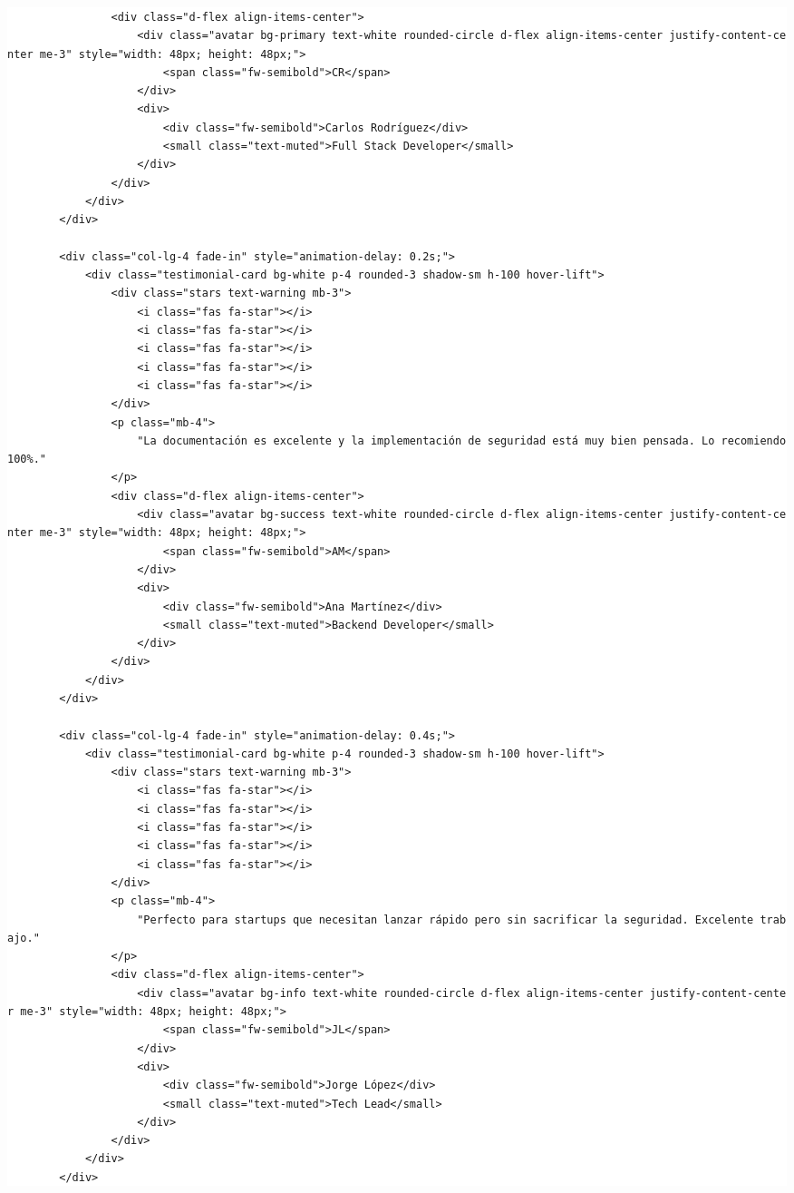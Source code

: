                     <div class="d-flex align-items-center">
                        <div class="avatar bg-primary text-white rounded-circle d-flex align-items-center justify-content-center me-3" style="width: 48px; height: 48px;">
                            <span class="fw-semibold">CR</span>
                        </div>
                        <div>
                            <div class="fw-semibold">Carlos Rodríguez</div>
                            <small class="text-muted">Full Stack Developer</small>
                        </div>
                    </div>
                </div>
            </div>

            <div class="col-lg-4 fade-in" style="animation-delay: 0.2s;">
                <div class="testimonial-card bg-white p-4 rounded-3 shadow-sm h-100 hover-lift">
                    <div class="stars text-warning mb-3">
                        <i class="fas fa-star"></i>
                        <i class="fas fa-star"></i>
                        <i class="fas fa-star"></i>
                        <i class="fas fa-star"></i>
                        <i class="fas fa-star"></i>
                    </div>
                    <p class="mb-4">
                        "La documentación es excelente y la implementación de seguridad está muy bien pensada. Lo recomiendo 100%."
                    </p>
                    <div class="d-flex align-items-center">
                        <div class="avatar bg-success text-white rounded-circle d-flex align-items-center justify-content-center me-3" style="width: 48px; height: 48px;">
                            <span class="fw-semibold">AM</span>
                        </div>
                        <div>
                            <div class="fw-semibold">Ana Martínez</div>
                            <small class="text-muted">Backend Developer</small>
                        </div>
                    </div>
                </div>
            </div>

            <div class="col-lg-4 fade-in" style="animation-delay: 0.4s;">
                <div class="testimonial-card bg-white p-4 rounded-3 shadow-sm h-100 hover-lift">
                    <div class="stars text-warning mb-3">
                        <i class="fas fa-star"></i>
                        <i class="fas fa-star"></i>
                        <i class="fas fa-star"></i>
                        <i class="fas fa-star"></i>
                        <i class="fas fa-star"></i>
                    </div>
                    <p class="mb-4">
                        "Perfecto para startups que necesitan lanzar rápido pero sin sacrificar la seguridad. Excelente trabajo."
                    </p>
                    <div class="d-flex align-items-center">
                        <div class="avatar bg-info text-white rounded-circle d-flex align-items-center justify-content-center me-3" style="width: 48px; height: 48px;">
                            <span class="fw-semibold">JL</span>
                        </div>
                        <div>
                            <div class="fw-semibold">Jorge López</div>
                            <small class="text-muted">Tech Lead</small>
                        </div>
                    </div>
                </div>
            </div>
